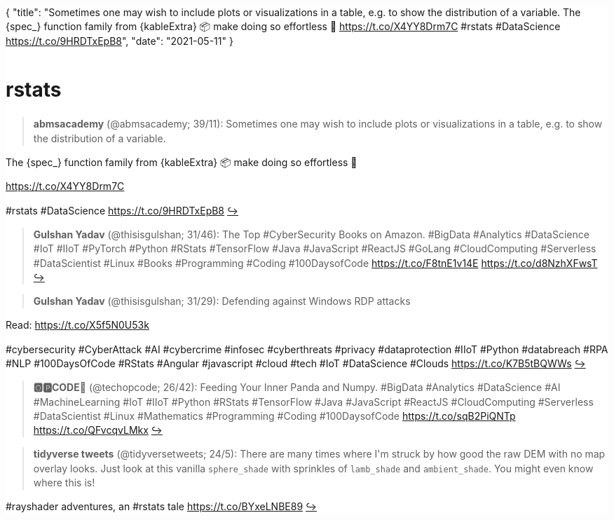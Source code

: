 {
  "title": "Sometimes one may wish to include plots or visualizations in a table, e.g. to show the distribution of a variable. The {spec_} function family from {kableExtra} 📦 make doing so effortless 🙌 https://t.co/X4YY8Drm7C #rstats #DataScience https://t.co/9HRDTxEpB8",
  "date": "2021-05-11"
}

# rstats

> **abmsacademy** (@abmsacademy; 39/11): Sometimes one may wish to include plots or visualizations in a table, e.g. to show the distribution of a variable.
>
The {spec_} function family from {kableExtra}  📦 make doing so effortless 🙌
>
https://t.co/X4YY8Drm7C
>
#rstats #DataScience https://t.co/9HRDTxEpB8  [&#8618;](https://twitter.com/dataandme/status/1391990981248143364)




> **Gulshan Yadav** (@thisisgulshan; 31/46): The Top #CyberSecurity Books on Amazon. #BigData #Analytics #DataScience #IoT #IIoT #PyTorch #Python #RStats #TensorFlow #Java #JavaScript #ReactJS #GoLang #CloudComputing #Serverless #DataScientist #Linux #Books #Programming #Coding #100DaysofCode 
https://t.co/F8tnE1v14E https://t.co/d8NzhXFwsT  [&#8618;](https://twitter.com/dataandme/status/1391957747634163723)




> **Gulshan Yadav** (@thisisgulshan; 31/29): Defending against Windows RDP attacks
>
Read: https://t.co/X5f5N0U53k
>
#cybersecurity #CyberAttack #AI #cybercrime #infosec #cyberthreats #privacy #dataprotection #IIoT #Python #databreach #RPA #NLP #100DaysOfCode #RStats #Angular #javascript #cloud #tech #IoT #DataScience #Clouds https://t.co/K7B5tBQWWs  [&#8618;](https://twitter.com/dataandme/status/1391958859418279937)




> **🅾️🅿️CODE💢** (@techopcode; 26/42): Feeding Your Inner Panda and Numpy. #BigData #Analytics #DataScience #AI #MachineLearning #IoT #IIoT #Python #RStats #TensorFlow #Java #JavaScript #ReactJS #CloudComputing #Serverless #DataScientist #Linux #Mathematics #Programming #Coding #100DaysofCode 
https://t.co/sqB2PiQNTp https://t.co/QFvcqvLMkx  [&#8618;](https://twitter.com/dataandme/status/1391956491662499842)




> **tidyverse tweets** (@tidyversetweets; 24/5): There are many times where I'm struck by how good the raw DEM with no map overlay looks. Just look at this vanilla `sphere_shade` with sprinkles of `lamb_shade` and `ambient_shade`. You might even know where this is!
>
#rayshader adventures, an #rstats tale https://t.co/BYxeLNBE89  [&#8618;](https://twitter.com/dataandme/status/1391955721487532032)
